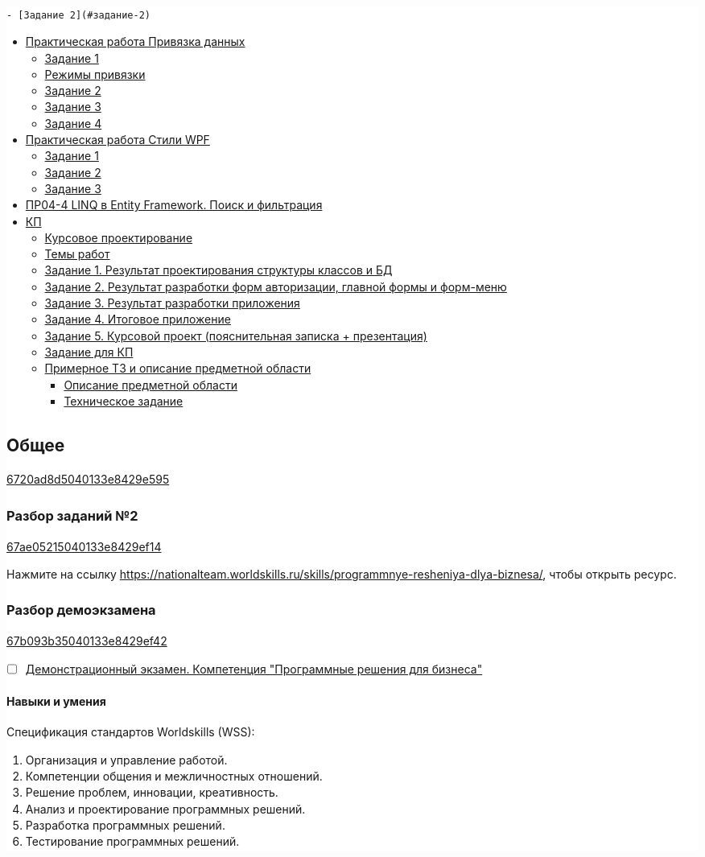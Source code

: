    - [Задание 2](#задание-2)
  - [Практическая работа Привязка данных](#практическая-работа-привязка-данных)
    - [Задание 1](#задание-1-1)
    - [Режимы привязки](#режимы-привязки)
    - [Задание 2](#задание-2-1)
    - [Задание 3](#задание-3)
    - [Задание 4](#задание-4)
  - [Практическая работа Стили WPF](#практическая-работа-стили-wpf)
    - [Задание 1](#задание-1-2)
    - [Задание 2](#задание-2-2)
    - [Задание 3](#задание-3-1)
  - [ПР04-4 LINQ в Entity Framework. Поиск и фильтрация](#пр04-4-linq-в-entity-framework-поиск-и-фильтрация)
- [КП](#кп)
  - [Курсовое проектирование](#курсовое-проектирование)
  - [Темы работ](#темы-работ)
  - [Задание 1. Результат проектирования структуры классов и БД](#задание-1-результат-проектирования-структуры-классов-и-бд)
  - [Задание 2. Результат разработки форм авторизации, главной формы и форм-меню](#задание-2-результат-разработки-форм-авторизации-главной-формы-и-форм-меню)
  - [Задание 3. Результат разработки приложения](#задание-3-результат-разработки-приложения)
  - [Задание 4. Итоговое приложение](#задание-4-итоговое-приложение)
  - [Задание 5. Курсовой проект (пояснительная записка + презентация)](#задание-5-курсовой-проект-пояснительная-записка--презентация)
  - [Задание для КП](#задание-для-кп)
  - [Примерное ТЗ и описание предметной области](#примерное-тз-и-описание-предметной-области)
    - [Описание предметной области](#описание-предметной-области)
    - [Техническое задание](#техническое-задание)

## Общее
[6720ad8d5040133e8429e595](https://e-learn.petrocollege.ru/course/view.php?id=6620#section-0)

### Разбор заданий №2
[67ae05215040133e8429ef14](https://e-learn.petrocollege.ru/mod/url/view.php?id=303215)

Нажмите на ссылку https://nationalteam.worldskills.ru/skills/programmnye-resheniya-dlya-biznesa/, чтобы открыть ресурс.

### Разбор демоэкзамена
[67b093b35040133e8429ef42](https://e-learn.petrocollege.ru/mod/url/view.php?id=303214)

- [ ] [Демонстрационный экзамен. Компетенция "Программные решения для бизнеса"](https://www.youtube.com/watch?v=CLfYbXGrC44)

#### Навыки и умения
Спецификация стандартов Worldskills (WSS):
1. Организация и управление работой.
2. Компетенции общения и межличностных отношений.
3. Решение проблем, инновации, креативность.
4. Анализ и проектирование программных решений.
5. Разработка программных решений.
6. Тестирование программных решений.
